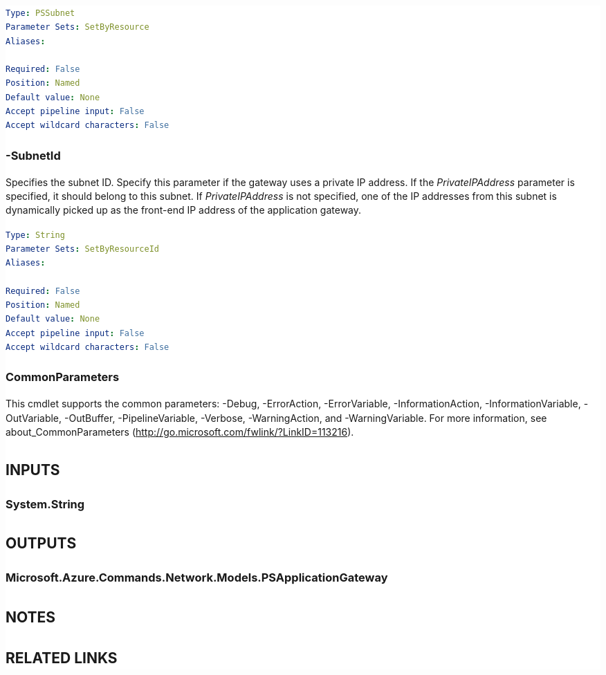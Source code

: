 ```yaml
Type: PSSubnet
Parameter Sets: SetByResource
Aliases: 

Required: False
Position: Named
Default value: None
Accept pipeline input: False
Accept wildcard characters: False
```

### -SubnetId
Specifies the subnet ID.
Specify this parameter if the gateway uses a private IP address.
If the *PrivateIPAddress* parameter is specified, it should belong to this subnet.
If *PrivateIPAddress* is not specified, one of the IP addresses from this subnet is dynamically picked up as the front-end IP address of the application gateway.

```yaml
Type: String
Parameter Sets: SetByResourceId
Aliases: 

Required: False
Position: Named
Default value: None
Accept pipeline input: False
Accept wildcard characters: False
```

### CommonParameters
This cmdlet supports the common parameters: -Debug, -ErrorAction, -ErrorVariable, -InformationAction, -InformationVariable, -OutVariable, -OutBuffer, -PipelineVariable, -Verbose, -WarningAction, and -WarningVariable. For more information, see about_CommonParameters (http://go.microsoft.com/fwlink/?LinkID=113216).

## INPUTS

### System.String

## OUTPUTS

### Microsoft.Azure.Commands.Network.Models.PSApplicationGateway

## NOTES

## RELATED LINKS
